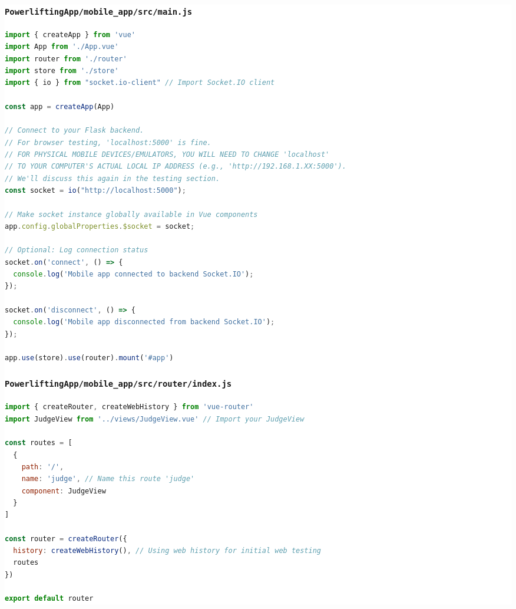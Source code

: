 ### `PowerliftingApp/mobile_app/src/main.js`

```javascript
import { createApp } from 'vue'
import App from './App.vue'
import router from './router'
import store from './store'
import { io } from "socket.io-client" // Import Socket.IO client

const app = createApp(App)

// Connect to your Flask backend.
// For browser testing, 'localhost:5000' is fine.
// FOR PHYSICAL MOBILE DEVICES/EMULATORS, YOU WILL NEED TO CHANGE 'localhost'
// TO YOUR COMPUTER'S ACTUAL LOCAL IP ADDRESS (e.g., 'http://192.168.1.XX:5000').
// We'll discuss this again in the testing section.
const socket = io("http://localhost:5000");

// Make socket instance globally available in Vue components
app.config.globalProperties.$socket = socket;

// Optional: Log connection status
socket.on('connect', () => {
  console.log('Mobile app connected to backend Socket.IO');
});

socket.on('disconnect', () => {
  console.log('Mobile app disconnected from backend Socket.IO');
});

app.use(store).use(router).mount('#app')
```

### `PowerliftingApp/mobile_app/src/router/index.js`

```javascript
import { createRouter, createWebHistory } from 'vue-router'
import JudgeView from '../views/JudgeView.vue' // Import your JudgeView

const routes = [
  {
    path: '/',
    name: 'judge', // Name this route 'judge'
    component: JudgeView
  }
]

const router = createRouter({
  history: createWebHistory(), // Using web history for initial web testing
  routes
})

export default router
```
